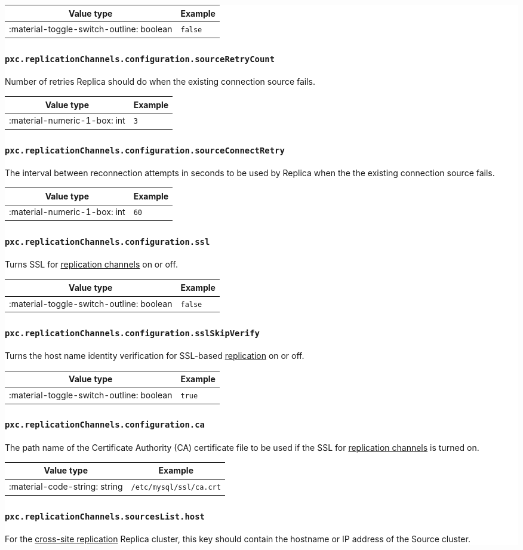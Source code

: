 | Value type  | Example    |
| ----------- | ---------- |
| :material-toggle-switch-outline: boolean     | `false` |

### `pxc.replicationChannels.configuration.sourceRetryCount`

Number of retries Replica should do when the existing connection source fails.

| Value type  | Example    |
| ----------- | ---------- |
| :material-numeric-1-box: int     | `3` |

### `pxc.replicationChannels.configuration.sourceConnectRetry`

The interval between reconnection attempts in seconds to be used by Replica when the the existing connection source fails.

| Value type  | Example    |
| ----------- | ---------- |
| :material-numeric-1-box: int     | `60` |

### `pxc.replicationChannels.configuration.ssl`

Turns SSL for [replication channels](replication.md) on or off.

| Value type  | Example    |
| ----------- | ---------- |
| :material-toggle-switch-outline: boolean     | `false` |

### `pxc.replicationChannels.configuration.sslSkipVerify`

Turns the host name identity verification for SSL-based [replication](replication.md) on or off.

| Value type  | Example    |
| ----------- | ---------- |
| :material-toggle-switch-outline: boolean     | `true` |

### `pxc.replicationChannels.configuration.ca`

The path name of the Certificate Authority (CA) certificate file to be used if the SSL for [replication channels](replication.md) is turned on.

| Value type  | Example    |
| ----------- | ---------- |
| :material-code-string: string     | `/etc/mysql/ssl/ca.crt` |

### `pxc.replicationChannels.sourcesList.host`

For the [cross-site replication](replication.md) Replica cluster, this key should contain the hostname or IP address of the Source cluster.
